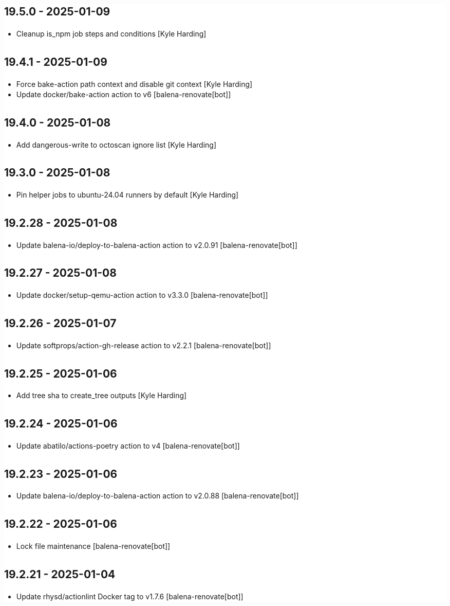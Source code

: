## 19.5.0 - 2025-01-09

* Cleanup is_npm job steps and conditions [Kyle Harding]

## 19.4.1 - 2025-01-09

* Force bake-action path context and disable git context [Kyle Harding]
* Update docker/bake-action action to v6 [balena-renovate[bot]]

## 19.4.0 - 2025-01-08

* Add dangerous-write to octoscan ignore list [Kyle Harding]

## 19.3.0 - 2025-01-08

* Pin helper jobs to ubuntu-24.04 runners by default [Kyle Harding]

## 19.2.28 - 2025-01-08

* Update balena-io/deploy-to-balena-action action to v2.0.91 [balena-renovate[bot]]

## 19.2.27 - 2025-01-08

* Update docker/setup-qemu-action action to v3.3.0 [balena-renovate[bot]]

## 19.2.26 - 2025-01-07

* Update softprops/action-gh-release action to v2.2.1 [balena-renovate[bot]]

## 19.2.25 - 2025-01-06

* Add tree sha to create_tree outputs [Kyle Harding]

## 19.2.24 - 2025-01-06

* Update abatilo/actions-poetry action to v4 [balena-renovate[bot]]

## 19.2.23 - 2025-01-06

* Update balena-io/deploy-to-balena-action action to v2.0.88 [balena-renovate[bot]]

## 19.2.22 - 2025-01-06

* Lock file maintenance [balena-renovate[bot]]

## 19.2.21 - 2025-01-04

* Update rhysd/actionlint Docker tag to v1.7.6 [balena-renovate[bot]]
